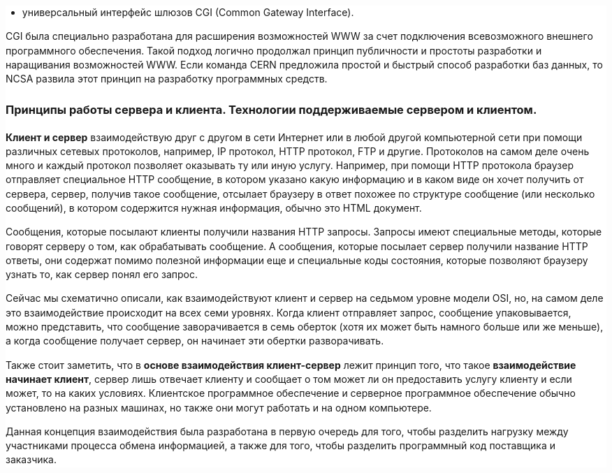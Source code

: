 - универсальный интерфейс шлюзов CGI (Common Gateway Interface).

CGI была специально разработана для расширения возможностей WWW за счет подключения всевозможного внешнего программного обеспечения. Такой подход логично продолжал принцип публичности и простоты разработки и наращивания возможностей WWW. Если команда CERN предложила простой и быстрый способ разработки баз данных, то NCSA развила этот принцип на разработку программных средств.

### Принципы работы сервера и клиента. Технологии поддерживаемые сервером и клиентом.

**Клиент и сервер** взаимодействую друг с другом в сети Интернет или в любой другой компьютерной сети при помощи различных сетевых протоколов, например, IP протокол, HTTP протокол, FTP и другие. Протоколов на самом деле очень много и каждый протокол позволяет оказывать ту или иную услугу. Например, при помощи HTTP протокола браузер отправляет специальное HTTP сообщение, в котором указано какую информацию и в каком виде он хочет получить от сервера, сервер, получив такое сообщение, отсылает браузеру в ответ похожее по структуре сообщение (или несколько сообщений), в котором содержится нужная информация, обычно это HTML документ.

Сообщения, которые посылают клиенты получили названия HTTP запросы. Запросы имеют специальные методы, которые говорят серверу о том, как обрабатывать сообщение. А сообщения, которые посылает сервер получили название HTTP ответы, они содержат помимо полезной информации еще и специальные коды состояния, которые позволяют браузеру узнать то, как сервер понял его запрос.

Сейчас мы схематично описали, как взаимодействуют клиент и сервер на седьмом уровне модели OSI, но, на самом деле это взаимодействие происходит на всех семи уровнях. Когда клиент отправляет запрос, сообщение упаковывается, можно представить, что сообщение заворачивается в семь оберток (хотя их может быть намного больше или же меньше), а когда сообщение получает сервер, он начинает эти обертки разворачивать.

Также стоит заметить, что в **основе взаимодействия клиент-сервер** лежит принцип того, что такое **взаимодействие** **начинает клиент**, сервер лишь отвечает клиенту и сообщает о том может ли он предоставить услугу клиенту и если может, то на каких условиях. Клиентское программное обеспечение и серверное программное обеспечение обычно установлено на разных машинах, но также они могут работать и на одном компьютере.

Данная концепция взаимодействия была разработана в первую очередь для того, чтобы разделить нагрузку между участниками процесса обмена информацией, а также для того, чтобы разделить программный код поставщика и заказчика.